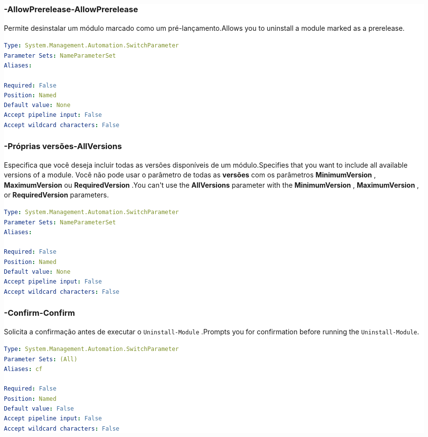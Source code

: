 ### <span data-ttu-id="5c922-121">-AllowPrerelease</span><span class="sxs-lookup"><span data-stu-id="5c922-121">-AllowPrerelease</span></span>

<span data-ttu-id="5c922-122">Permite desinstalar um módulo marcado como um pré-lançamento.</span><span class="sxs-lookup"><span data-stu-id="5c922-122">Allows you to uninstall a module marked as a prerelease.</span></span>

```yaml
Type: System.Management.Automation.SwitchParameter
Parameter Sets: NameParameterSet
Aliases:

Required: False
Position: Named
Default value: None
Accept pipeline input: False
Accept wildcard characters: False
```

### <span data-ttu-id="5c922-123">-Próprias versões</span><span class="sxs-lookup"><span data-stu-id="5c922-123">-AllVersions</span></span>

<span data-ttu-id="5c922-124">Especifica que você deseja incluir todas as versões disponíveis de um módulo.</span><span class="sxs-lookup"><span data-stu-id="5c922-124">Specifies that you want to include all available versions of a module.</span></span> <span data-ttu-id="5c922-125">Você não pode usar o parâmetro de todas as **versões** com os parâmetros **MinimumVersion** , **MaximumVersion** ou **RequiredVersion** .</span><span class="sxs-lookup"><span data-stu-id="5c922-125">You can't use the **AllVersions** parameter with the **MinimumVersion** , **MaximumVersion** , or **RequiredVersion** parameters.</span></span>

```yaml
Type: System.Management.Automation.SwitchParameter
Parameter Sets: NameParameterSet
Aliases:

Required: False
Position: Named
Default value: None
Accept pipeline input: False
Accept wildcard characters: False
```

### <span data-ttu-id="5c922-126">-Confirm</span><span class="sxs-lookup"><span data-stu-id="5c922-126">-Confirm</span></span>

<span data-ttu-id="5c922-127">Solicita a confirmação antes de executar o `Uninstall-Module` .</span><span class="sxs-lookup"><span data-stu-id="5c922-127">Prompts you for confirmation before running the `Uninstall-Module`.</span></span>

```yaml
Type: System.Management.Automation.SwitchParameter
Parameter Sets: (All)
Aliases: cf

Required: False
Position: Named
Default value: False
Accept pipeline input: False
Accept wildcard characters: False
```
